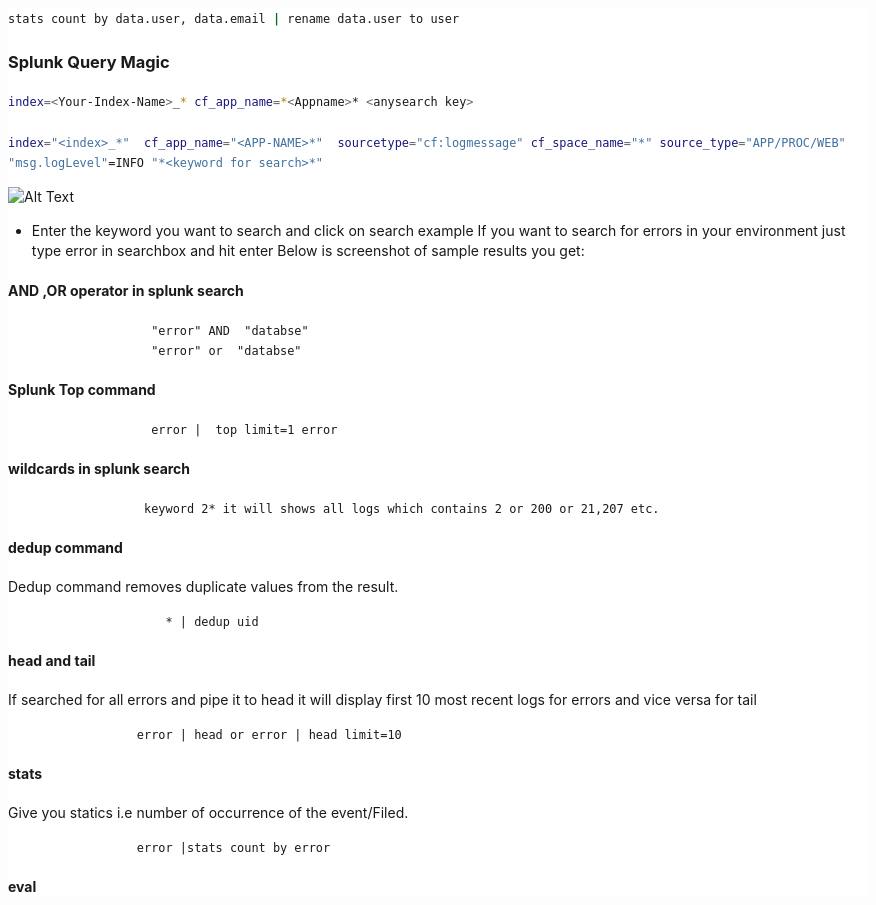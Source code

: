 ```bash
stats count by data.user, data.email | rename data.user to user
```

### Splunk Query Magic

```bash
index=<Your-Index-Name>_* cf_app_name=*<Appname>* <anysearch key>
        
index="<index>_*"  cf_app_name="<APP-NAME>*"  sourcetype="cf:logmessage" cf_space_name="*" source_type="APP/PROC/WEB"   "msg.logLevel"=INFO "*<keyword for search>*"
```

![Alt Text](https://www.learnsplunk.com/uploads/2/7/1/9/2719363/7109108_orig.png)

*  Enter the keyword you want to search and click on  search example If you want to search for errors in your environment just type error in searchbox and hit enter Below is screenshot of sample results you get:

 
#### AND ,OR operator in splunk search

                        "error" AND  "databse" 
                        "error" or  "databse" 

#### Splunk Top command

                        error |  top limit=1 error
                        
#### wildcards in splunk search

                       keyword 2* it will shows all logs which contains 2 or 200 or 21,207 etc.
                       
#### dedup command

Dedup command removes duplicate values from the result.

                          * | dedup uid


 
#### head and tail 

If searched for all errors and pipe it to head it will display first 10 most recent logs for errors and vice versa for tail



                      error | head or error | head limit=10


#### stats 

Give you statics i.e number of occurrence of the event/Filed.

                      error |stats count by error


#### eval 
